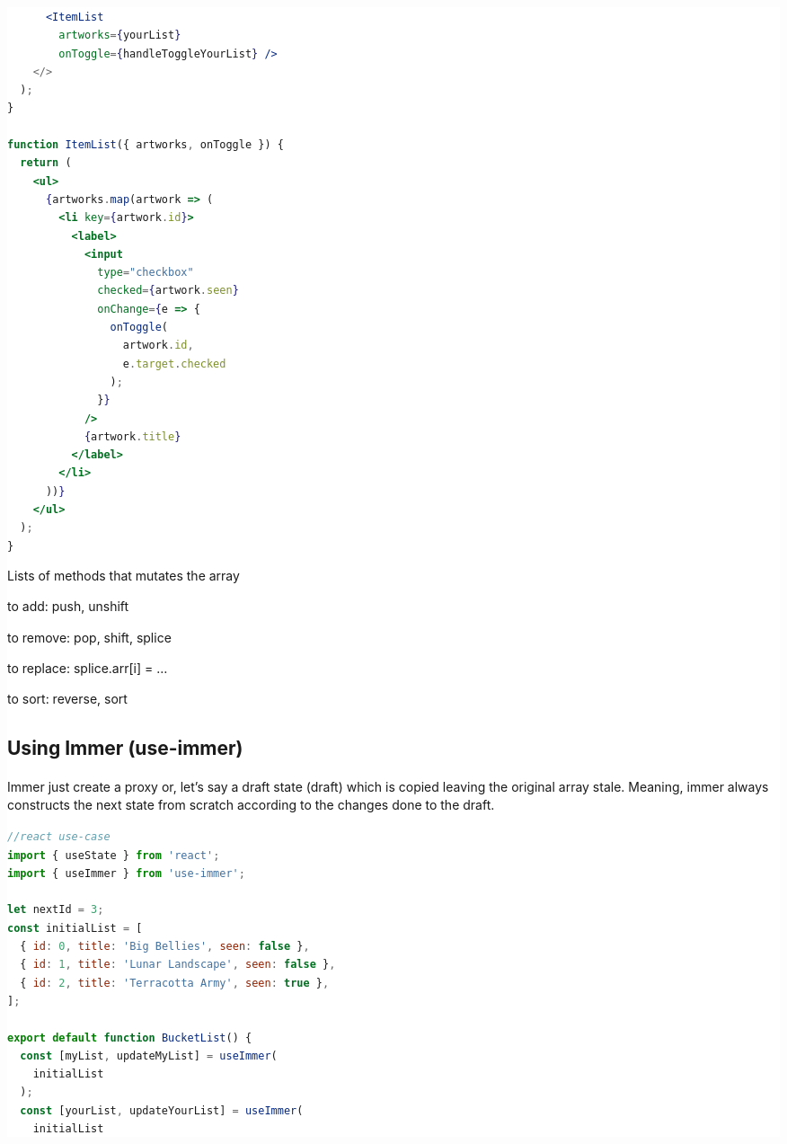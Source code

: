 ```jsx
      <ItemList
        artworks={yourList}
        onToggle={handleToggleYourList} />
    </>
  );
}

function ItemList({ artworks, onToggle }) {
  return (
    <ul>
      {artworks.map(artwork => (
        <li key={artwork.id}>
          <label>
            <input
              type="checkbox"
              checked={artwork.seen}
              onChange={e => {
                onToggle(
                  artwork.id,
                  e.target.checked
                );
              }}
            />
            {artwork.title}
          </label>
        </li>
      ))}
    </ul>
  );
}
```

Lists of methods that mutates the array

to add: push, unshift

to remove: pop, shift, splice

to replace: splice.arr[i] = …

to sort: reverse, sort

## Using Immer (use-immer)

Immer just create a proxy or, let’s say a draft state (draft) which is copied leaving the original array stale. Meaning, immer always constructs the next state from scratch according to the changes done to the draft. 

```jsx
//react use-case
import { useState } from 'react';
import { useImmer } from 'use-immer';

let nextId = 3;
const initialList = [
  { id: 0, title: 'Big Bellies', seen: false },
  { id: 1, title: 'Lunar Landscape', seen: false },
  { id: 2, title: 'Terracotta Army', seen: true },
];

export default function BucketList() {
  const [myList, updateMyList] = useImmer(
    initialList
  );
  const [yourList, updateYourList] = useImmer(
    initialList
```